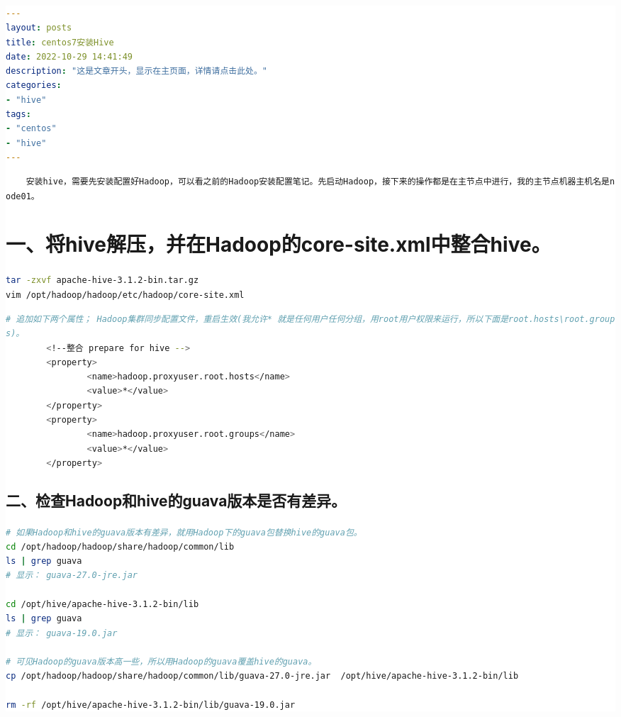 ```yaml
---
layout: posts
title: centos7安装Hive
date: 2022-10-29 14:41:49
description: "这是文章开头，显示在主页面，详情请点击此处。"
categories: 
- "hive"
tags:
- "centos"
- "hive"
---
```



		安装hive，需要先安装配置好Hadoop，可以看之前的Hadoop安装配置笔记。先启动Hadoop，接下来的操作都是在主节点中进行，我的主节点机器主机名是node01。

# 一、将hive解压，并在Hadoop的core-site.xml中整合hive。 

```bash
tar -zxvf apache-hive-3.1.2-bin.tar.gz 
vim /opt/hadoop/hadoop/etc/hadoop/core-site.xml
```

```bash
# 追加如下两个属性； Hadoop集群同步配置文件，重启生效(我允许* 就是任何用户任何分组，用root用户权限来运行，所以下面是root.hosts\root.groups)。
        <!--整合 prepare for hive -->
        <property>
                <name>hadoop.proxyuser.root.hosts</name>
                <value>*</value>
        </property>
        <property>
                <name>hadoop.proxyuser.root.groups</name>
                <value>*</value>
        </property>

```



## 二、检查Hadoop和hive的guava版本是否有差异。

```bash
# 如果Hadoop和hive的guava版本有差异，就用Hadoop下的guava包替换hive的guava包。
cd /opt/hadoop/hadoop/share/hadoop/common/lib
ls | grep guava
# 显示： guava-27.0-jre.jar

cd /opt/hive/apache-hive-3.1.2-bin/lib
ls | grep guava
# 显示： guava-19.0.jar

# 可见Hadoop的guava版本高一些，所以用Hadoop的guava覆盖hive的guava。
cp /opt/hadoop/hadoop/share/hadoop/common/lib/guava-27.0-jre.jar  /opt/hive/apache-hive-3.1.2-bin/lib

rm -rf /opt/hive/apache-hive-3.1.2-bin/lib/guava-19.0.jar
```
